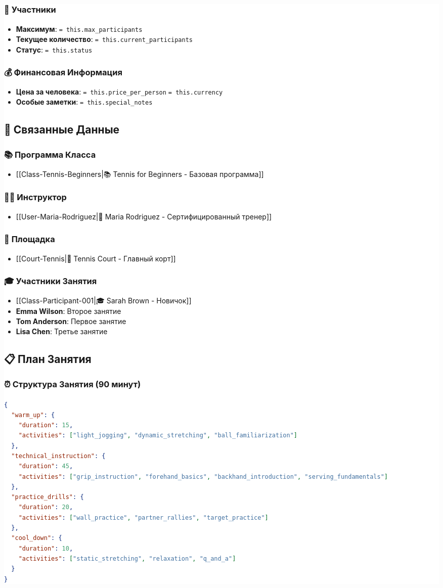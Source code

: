 ### 👥 **Участники**
- **Максимум**: `= this.max_participants`
- **Текущее количество**: `= this.current_participants`
- **Статус**: `= this.status`

### 💰 **Финансовая Информация**
- **Цена за человека**: `= this.price_per_person` `= this.currency`
- **Особые заметки**: `= this.special_notes`

## 🔗 **Связанные Данные**

### 📚 **Программа Класса**
- [[Class-Tennis-Beginners|📚 Tennis for Beginners - Базовая программа]]

### 👨‍🏫 **Инструктор**
- [[User-Maria-Rodriguez|👤 Maria Rodriguez - Сертифицированный тренер]]

### 🎾 **Площадка**
- [[Court-Tennis|🎾 Tennis Court - Главный корт]]

### 🎓 **Участники Занятия**
- [[Class-Participant-001|🎓 Sarah Brown - Новичок]]
- **Emma Wilson**: Второе занятие
- **Tom Anderson**: Первое занятие
- **Lisa Chen**: Третье занятие

## 📋 **План Занятия**

### ⏰ **Структура Занятия (90 минут)**
```json
{
  "warm_up": {
    "duration": 15,
    "activities": ["light_jogging", "dynamic_stretching", "ball_familiarization"]
  },
  "technical_instruction": {
    "duration": 45,
    "activities": ["grip_instruction", "forehand_basics", "backhand_introduction", "serving_fundamentals"]
  },
  "practice_drills": {
    "duration": 20,
    "activities": ["wall_practice", "partner_rallies", "target_practice"]
  },
  "cool_down": {
    "duration": 10,
    "activities": ["static_stretching", "relaxation", "q_and_a"]
  }
}
```
